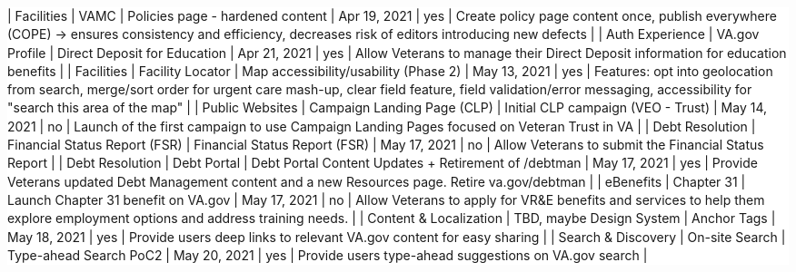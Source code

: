 | Facilities | VAMC | Policies page - hardened content | Apr 19, 2021 | yes | Create policy page content once, publish everywhere (COPE) -> ensures consistency and efficiency, decreases risk of editors introducing new defects |
| Auth Experience | VA.gov Profile | Direct Deposit for Education | Apr 21, 2021 | yes | Allow Veterans to manage their Direct Deposit information for education benefits |
| Facilities | Facility Locator | Map accessibility/usability (Phase 2) | May 13, 2021 | yes | Features: opt into geolocation from search, merge/sort order for urgent care mash-up, clear field feature, field validation/error messaging, accessibility for "search this area of the map" |
| Public Websites | Campaign Landing Page (CLP) | Initial CLP campaign (VEO - Trust) | May 14, 2021 | no | Launch of the first campaign to use Campaign Landing Pages focused on Veteran Trust in VA |
| Debt Resolution | Financial Status Report (FSR) | Financial Status Report (FSR) | May 17, 2021 | no | Allow Veterans to submit the Financial Status Report |
| Debt Resolution | Debt Portal | Debt Portal Content Updates  + Retirement of /debtman | May 17, 2021 | yes | Provide Veterans updated Debt Management content and a new Resources page. Retire va.gov/debtman |
| eBenefits | Chapter 31 | Launch Chapter 31 benefit on VA.gov | May 17, 2021 | no | Allow Veterans to apply for VR&E benefits and services to help them explore employment options and address training needs. |
| Content & Localization | TBD, maybe Design System | Anchor Tags | May 18, 2021 | yes | Provide users deep links to relevant VA.gov content for easy sharing |
| Search & Discovery | On-site Search | Type-ahead Search PoC2 | May 20, 2021 | yes | Provide users type-ahead suggestions on VA.gov search |
